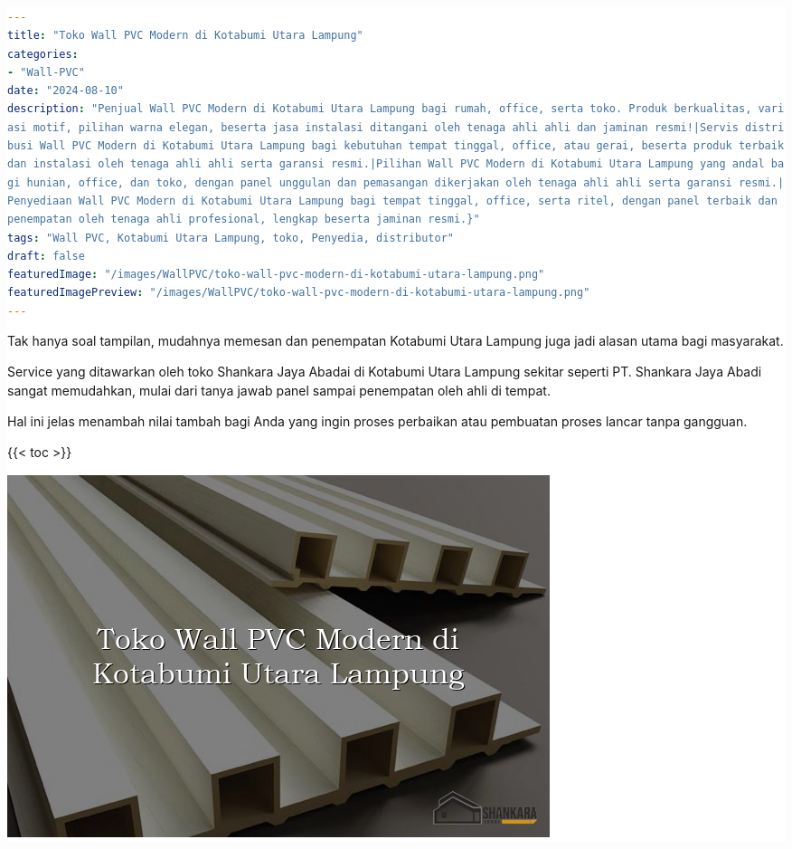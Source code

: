 ```yaml
---
title: "Toko Wall PVC Modern di Kotabumi Utara Lampung"
categories:
- "Wall-PVC"
date: "2024-08-10"
description: "Penjual Wall PVC Modern di Kotabumi Utara Lampung bagi rumah, office, serta toko. Produk berkualitas, variasi motif, pilihan warna elegan, beserta jasa instalasi ditangani oleh tenaga ahli ahli dan jaminan resmi!|Servis distribusi Wall PVC Modern di Kotabumi Utara Lampung bagi kebutuhan tempat tinggal, office, atau gerai, beserta produk terbaik dan instalasi oleh tenaga ahli ahli serta garansi resmi.|Pilihan Wall PVC Modern di Kotabumi Utara Lampung yang andal bagi hunian, office, dan toko, dengan panel unggulan dan pemasangan dikerjakan oleh tenaga ahli ahli serta garansi resmi.|Penyediaan Wall PVC Modern di Kotabumi Utara Lampung bagi tempat tinggal, office, serta ritel, dengan panel terbaik dan penempatan oleh tenaga ahli profesional, lengkap beserta jaminan resmi.}"
tags: "Wall PVC, Kotabumi Utara Lampung, toko, Penyedia, distributor"
draft: false
featuredImage: "/images/WallPVC/toko-wall-pvc-modern-di-kotabumi-utara-lampung.png"
featuredImagePreview: "/images/WallPVC/toko-wall-pvc-modern-di-kotabumi-utara-lampung.png"
---
```


Tak hanya soal tampilan, mudahnya memesan dan penempatan Kotabumi Utara Lampung juga jadi alasan utama bagi masyarakat.

Service yang ditawarkan oleh toko Shankara Jaya Abadai di Kotabumi Utara Lampung sekitar seperti PT. Shankara Jaya Abadi sangat memudahkan, mulai dari tanya jawab panel sampai penempatan oleh ahli di tempat.

Hal ini jelas menambah nilai tambah bagi Anda yang ingin proses perbaikan atau pembuatan proses lancar tanpa gangguan.

{{< toc >}}

![Toko Wall PVC Modern di Kotabumi Utara Lampung](/images/Wall-PVC/Toko-Wall-PVC-Modern-di-Kotabumi-Utara-Lampung.png)
